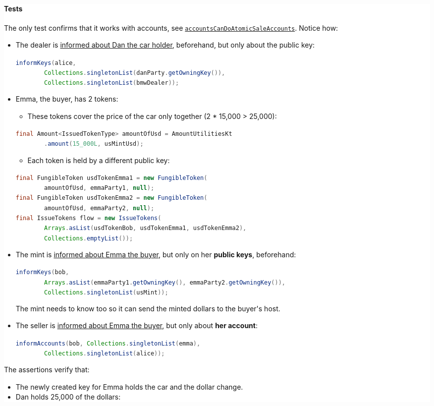 #### Tests

The only test confirms that it works with accounts, see [`accountsCanDoAtomicSaleAccounts`](https://github.com/corda/corda-training-code/blob/master/040-accounts-lib/workflows/src/test/java/com/template/car/flow/AtomicSaleAccountsTests.java#L162). Notice how:

* The dealer is [informed about Dan the car holder](https://github.com/corda/corda-training-code/blob/master/040-accounts-lib/workflows/src/test/java/com/template/car/flow/AtomicSaleAccountsTests.java#L169), beforehand, but only about the public key:

  ```java
  informKeys(alice,
          Collections.singletonList(danParty.getOwningKey()),
          Collections.singletonList(bmwDealer));
  ```
* Emma, the buyer, has 2 tokens:
    * These tokens cover the price of the car only together (2 * 15,000 > 25,000):

    ```java
    final Amount<IssuedTokenType> amountOfUsd = AmountUtilitiesKt
            .amount(15_000L, usMintUsd);
    ```
    * Each token is held by a different public key:

    ```java
    final FungibleToken usdTokenEmma1 = new FungibleToken(
            amountOfUsd, emmaParty1, null);
    final FungibleToken usdTokenEmma2 = new FungibleToken(
            amountOfUsd, emmaParty2, null);
    final IssueTokens flow = new IssueTokens(
            Arrays.asList(usdTokenBob, usdTokenEmma1, usdTokenEmma2),
            Collections.emptyList());
    ```
* The mint is [informed about Emma the buyer](https://github.com/corda/corda-training-code/blob/master/040-accounts-lib/workflows/src/test/java/com/template/car/flow/AtomicSaleAccountsSafeTests.java#L215), but only on her **public keys**, beforehand:

  ```java
  informKeys(bob,
          Arrays.asList(emmaParty1.getOwningKey(), emmaParty2.getOwningKey()),
          Collections.singletonList(usMint));
  ```
  The mint needs to know too so it can send the minted dollars to the buyer's host.
* The seller is [informed about Emma the buyer](https://github.com/corda/corda-training-code/blob/master/040-accounts-lib/workflows/src/test/java/com/template/car/flow/AtomicSaleAccountsTests.java#L183), but only about **her account**:

  ```java
  informAccounts(bob, Collections.singletonList(emma),
          Collections.singletonList(alice));
  ```

The assertions verify that:

* The newly created key for Emma holds the car and the dollar change.
* Dan holds 25,000 of the dollars:
